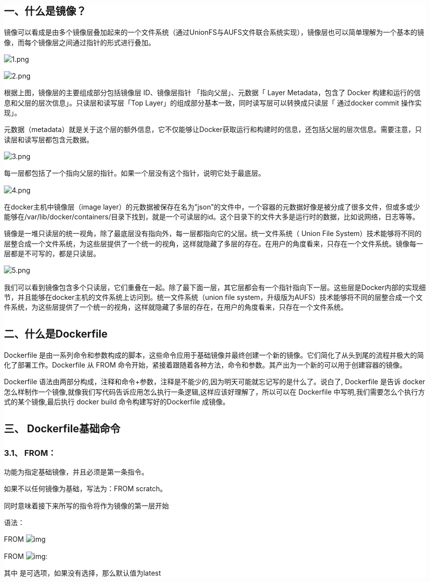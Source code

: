 ## 一、什么是镜像？

镜像可以看成是由多个镜像层叠加起来的一个文件系统（通过UnionFS与AUFS文件联合系统实现），镜像层也可以简单理解为一个基本的镜像，而每个镜像层之间通过指针的形式进行叠加。

![1.png](https://www.zutuanxue.com:8000/static/media/images/2020/9/29/1601374665130.png)

![2.png](https://www.zutuanxue.com:8000/static/media/images/2020/9/29/1601374678766.png)

根据上图，镜像层的主要组成部分包括镜像层 ID、镜像层指针 「指向父层」、元数据「 Layer Metadata，包含了 Docker 构建和运行的信息和父层的层次信息」。只读层和读写层「Top Layer」的组成部分基本一致，同时读写层可以转换成只读层「 通过docker commit 操作实现」。

元数据（metadata）就是关于这个层的额外信息，它不仅能够让Docker获取运行和构建时的信息，还包括父层的层次信息。需要注意，只读层和读写层都包含元数据。

![3.png](https://www.zutuanxue.com:8000/static/media/images/2020/9/29/1601374695966.png)

每一层都包括了一个指向父层的指针。如果一个层没有这个指针，说明它处于最底层。

![4.png](https://www.zutuanxue.com:8000/static/media/images/2020/9/29/1601374711947.png)

在docker主机中镜像层（image layer）的元数据被保存在名为”json”的文件中，一个容器的元数据好像是被分成了很多文件，但或多或少能够在/var/lib/docker/containers/目录下找到，就是一个可读层的id。这个目录下的文件大多是运行时的数据，比如说网络，日志等等。

镜像是一堆只读层的统一视角，除了最底层没有指向外，每一层都指向它的父层。统一文件系统（ Union File System）技术能够将不同的层整合成一个文件系统，为这些层提供了一个统一的视角，这样就隐藏了多层的存在。在用户的角度看来，只存在一个文件系统。镜像每一层都是不可写的，都是只读层。

![5.png](https://www.zutuanxue.com:8000/static/media/images/2020/9/29/1601374727228.png)

我们可以看到镜像包含多个只读层，它们重叠在一起。除了最下面一层，其它层都会有一个指针指向下一层。这些层是Docker内部的实现细节，并且能够在docker主机的文件系统上访问到。统一文件系统（union file system，升级版为AUFS）技术能够将不同的层整合成一个文件系统，为这些层提供了一个统一的视角，这样就隐藏了多层的存在，在用户的角度看来，只存在一个文件系统。

## 二、什么是Dockerfile

Dockerfile 是由一系列命令和参数构成的脚本，这些命令应用于基础镜像并最终创建一个新的镜像。它们简化了从头到尾的流程并极大的简化了部署工作。Dockerfile 从 FROM 命令开始，紧接着跟随着各种方法，命令和参数。其产出为一个新的可以用于创建容器的镜像。

Dockerfile 语法由两部分构成，注释和命令+参数，注释是不能少的,因为明天可能就忘记写的是什么了。说白了, Dockerfile 是告诉 docker 怎么样制作一个镜像,就像我们写代码告诉应用怎么执行一条逻辑,这样应该好理解了，所以可以在 Dockerfile 中写明,我们需要怎么个执行方式的某个镜像,最后执行 docker build 命令构建写好的Dockerfile 成镜像。

## 三、 Dockerfile基础命令

### 3.1、 FROM：

功能为指定基础镜像，并且必须是第一条指令。

如果不以任何镜像为基础，写法为：FROM scratch。

同时意味着接下来所写的指令将作为镜像的第一层开始

语法：

FROM ![img]()

FROM ![img]():

其中 是可选项，如果没有选择，那么默认值为latest
